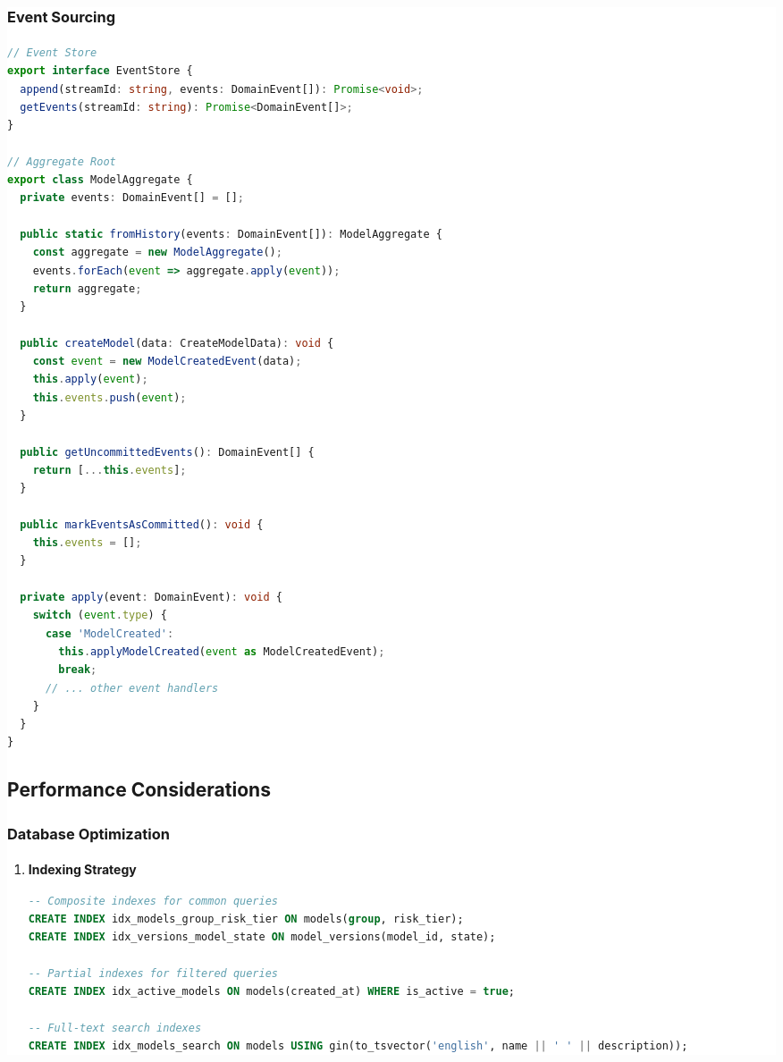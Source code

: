### Event Sourcing

```typescript
// Event Store
export interface EventStore {
  append(streamId: string, events: DomainEvent[]): Promise<void>;
  getEvents(streamId: string): Promise<DomainEvent[]>;
}

// Aggregate Root
export class ModelAggregate {
  private events: DomainEvent[] = [];

  public static fromHistory(events: DomainEvent[]): ModelAggregate {
    const aggregate = new ModelAggregate();
    events.forEach(event => aggregate.apply(event));
    return aggregate;
  }

  public createModel(data: CreateModelData): void {
    const event = new ModelCreatedEvent(data);
    this.apply(event);
    this.events.push(event);
  }

  public getUncommittedEvents(): DomainEvent[] {
    return [...this.events];
  }

  public markEventsAsCommitted(): void {
    this.events = [];
  }

  private apply(event: DomainEvent): void {
    switch (event.type) {
      case 'ModelCreated':
        this.applyModelCreated(event as ModelCreatedEvent);
        break;
      // ... other event handlers
    }
  }
}
```

## Performance Considerations

### Database Optimization

1. **Indexing Strategy**
   ```sql
   -- Composite indexes for common queries
   CREATE INDEX idx_models_group_risk_tier ON models(group, risk_tier);
   CREATE INDEX idx_versions_model_state ON model_versions(model_id, state);
   
   -- Partial indexes for filtered queries
   CREATE INDEX idx_active_models ON models(created_at) WHERE is_active = true;
   
   -- Full-text search indexes
   CREATE INDEX idx_models_search ON models USING gin(to_tsvector('english', name || ' ' || description));
   ```
